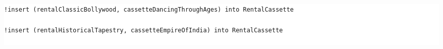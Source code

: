 ```
!insert (rentalClassicBollywood, cassetteDancingThroughAges) into RentalCassette

!insert (rentalHistoricalTapestry, cassetteEmpireOfIndia) into RentalCassette

